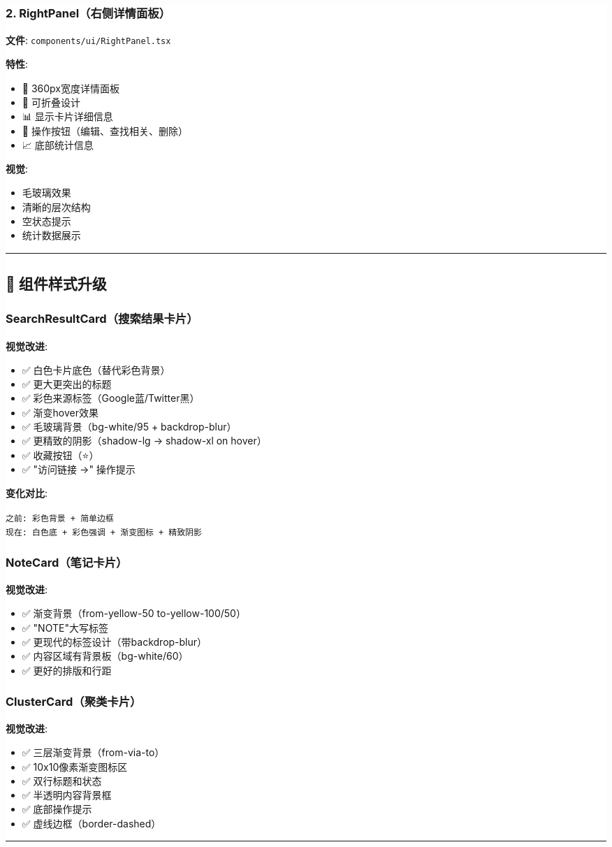 ### 2. RightPanel（右侧详情面板）
**文件**: `components/ui/RightPanel.tsx`

**特性**:
- 📏 360px宽度详情面板
- 🔄 可折叠设计
- 📊 显示卡片详细信息
- 🎯 操作按钮（编辑、查找相关、删除）
- 📈 底部统计信息

**视觉**:
- 毛玻璃效果
- 清晰的层次结构
- 空状态提示
- 统计数据展示

---

## 🎨 组件样式升级

### SearchResultCard（搜索结果卡片）

**视觉改进**:
- ✅ 白色卡片底色（替代彩色背景）
- ✅ 更大更突出的标题
- ✅ 彩色来源标签（Google蓝/Twitter黑）
- ✅ 渐变hover效果
- ✅ 毛玻璃背景（bg-white/95 + backdrop-blur）
- ✅ 更精致的阴影（shadow-lg → shadow-xl on hover）
- ✅ 收藏按钮（⭐）
- ✅ "访问链接 →" 操作提示

**变化对比**:
```
之前: 彩色背景 + 简单边框
现在: 白色底 + 彩色强调 + 渐变图标 + 精致阴影
```

### NoteCard（笔记卡片）

**视觉改进**:
- ✅ 渐变背景（from-yellow-50 to-yellow-100/50）
- ✅ "NOTE"大写标签
- ✅ 更现代的标签设计（带backdrop-blur）
- ✅ 内容区域有背景板（bg-white/60）
- ✅ 更好的排版和行距

### ClusterCard（聚类卡片）

**视觉改进**:
- ✅ 三层渐变背景（from-via-to）
- ✅ 10x10像素渐变图标区
- ✅ 双行标题和状态
- ✅ 半透明内容背景框
- ✅ 底部操作提示
- ✅ 虚线边框（border-dashed）

---